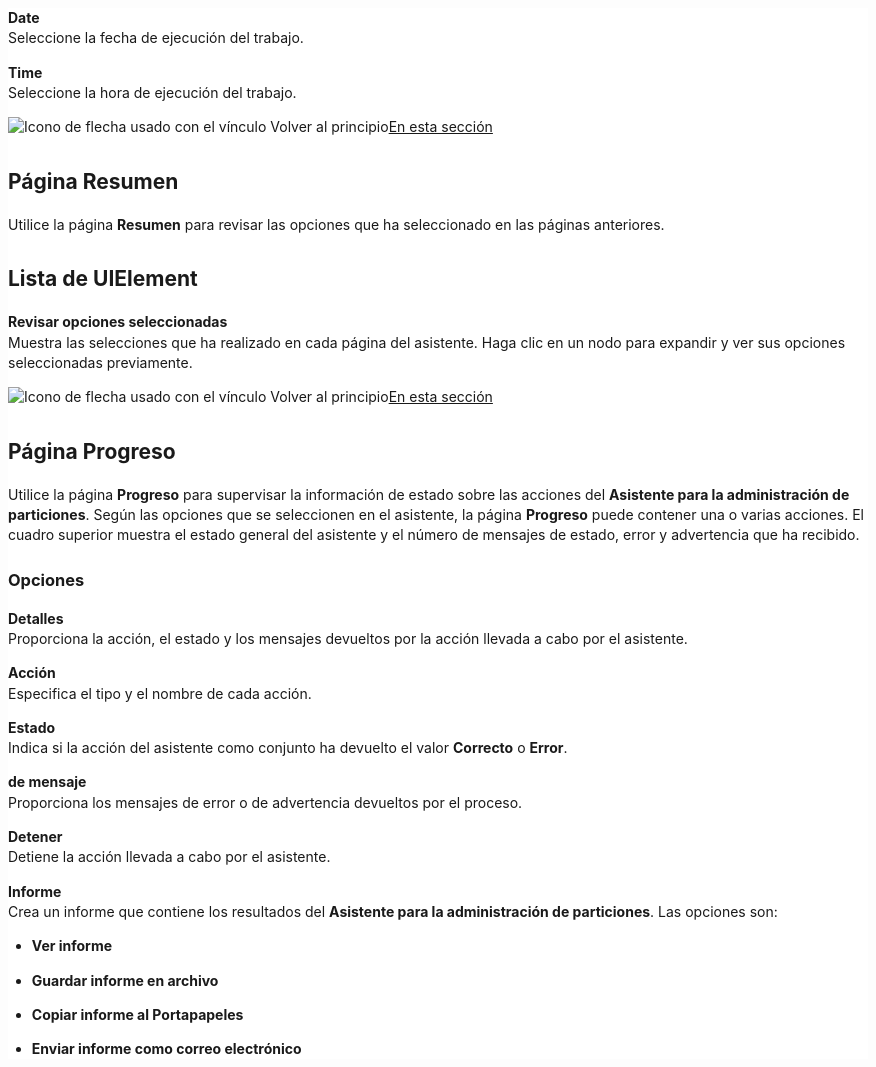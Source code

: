  **Date**  
 Seleccione la fecha de ejecución del trabajo.  
  
 **Time**  
 Seleccione la hora de ejecución del trabajo.  
  
 ![Icono de flecha usado con el vínculo Volver al principio](../../2014-toc/media/uparrow16x16.gif "Icono de flecha usado con el vínculo Volver al principio")[En esta sección](#Top)  
  
##  <a name="Summary"></a> Página Resumen  
 Utilice la página **Resumen** para revisar las opciones que ha seleccionado en las páginas anteriores.  
  
## <a name="uielement-list"></a>Lista de UIElement  
 **Revisar opciones seleccionadas**  
 Muestra las selecciones que ha realizado en cada página del asistente. Haga clic en un nodo para expandir y ver sus opciones seleccionadas previamente.  
  
 ![Icono de flecha usado con el vínculo Volver al principio](../../2014-toc/media/uparrow16x16.gif "Icono de flecha usado con el vínculo Volver al principio")[En esta sección](#Top)  
  
##  <a name="Progress"></a> Página Progreso  
 Utilice la página **Progreso** para supervisar la información de estado sobre las acciones del **Asistente para la administración de particiones**. Según las opciones que se seleccionen en el asistente, la página **Progreso** puede contener una o varias acciones. El cuadro superior muestra el estado general del asistente y el número de mensajes de estado, error y advertencia que ha recibido.  
  
### <a name="options"></a>Opciones  
 **Detalles**  
 Proporciona la acción, el estado y los mensajes devueltos por la acción llevada a cabo por el asistente.  
  
 **Acción**  
 Especifica el tipo y el nombre de cada acción.  
  
 **Estado**  
 Indica si la acción del asistente como conjunto ha devuelto el valor **Correcto** o **Error**.  
  
 **de mensaje**  
 Proporciona los mensajes de error o de advertencia devueltos por el proceso.  
  
 **Detener**  
 Detiene la acción llevada a cabo por el asistente.  
  
 **Informe**  
 Crea un informe que contiene los resultados del **Asistente para la administración de particiones**. Las opciones son:  
  
-   **Ver informe**  
  
-   **Guardar informe en archivo**  
  
-   **Copiar informe al Portapapeles**  
  
-   **Enviar informe como correo electrónico**  
  